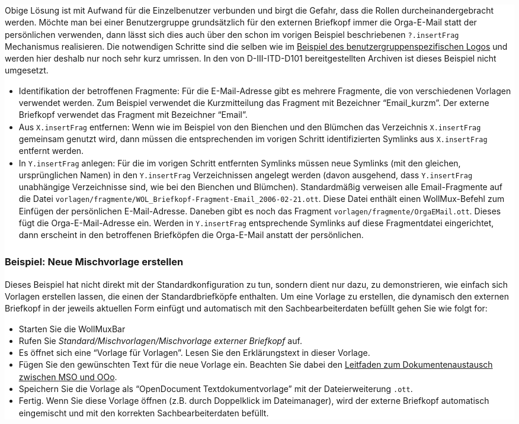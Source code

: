 Obige Lösung ist mit Aufwand für die Einzelbenutzer verbunden und birgt
die Gefahr, dass die Rollen durcheinandergebracht werden. Möchte man bei
einer Benutzergruppe grundsätzlich für den externen Briefkopf immer die
Orga-E-Mail statt der persönlichen verwenden, dann lässt sich dies auch
über den schon im vorigen Beispiel beschriebenen `?.insertFrag`
Mechanismus realisieren. Die notwendigen Schritte sind die selben wie im
[Beispiel des benutzergruppenspezifischen Logos](beispiel-eine-benutzergruppe-soll-ein-anderes-logo-in-der-fußzeile-haben)
und werden hier deshalb nur noch sehr kurz umrissen. In den von
D-III-ITD-D101 bereitgestellten Archiven ist dieses Beispiel nicht
umgesetzt.

-   Identifikation der betroffenen Fragmente: Für die E-Mail-Adresse
    gibt es mehrere Fragmente, die von verschiedenen Vorlagen
    verwendet werden. Zum Beispiel verwendet die Kurzmitteilung das
    Fragment mit Bezeichner “Email\_kurzm”. Der externe Briefkopf
    verwendet das Fragment mit Bezeichner “Email”.
-   Aus `X.insertFrag` entfernen: Wenn wie im Beispiel von den Bienchen
    und den Blümchen das Verzeichnis `X.insertFrag` gemeinsam genutzt
    wird, dann müssen die entsprechenden im vorigen Schritt
    identifizierten Symlinks aus `X.insertFrag` entfernt werden.
-   In `Y.insertFrag` anlegen: Für die im vorigen Schritt entfernten
    Symlinks müssen neue Symlinks (mit den gleichen,
    ursprünglichen Namen) in den `Y.insertFrag` Verzeichnissen angelegt
    werden (davon ausgehend, dass `Y.insertFrag` unabhängige
    Verzeichnisse sind, wie bei den Bienchen und Blümchen).
    Standardmäßig verweisen alle Email-Fragmente auf die Datei
    `vorlagen/fragmente/WOL_Briefkopf-Fragment-Email_2006-02-21.ott`.
    Diese Datei enthält einen WollMux-Befehl zum Einfügen der
    persönlichen E-Mail-Adresse. Daneben gibt es noch das Fragment
    `vorlagen/fragmente/OrgaEMail.ott`. Dieses fügt die
    Orga-E-Mail-Adresse ein. Werden in `Y.insertFrag` entsprechende
    Symlinks auf diese Fragmentdatei eingerichtet, dann erscheint in den
    betroffenen Briefköpfen die Orga-E-Mail anstatt der persönlichen.

### Beispiel: Neue Mischvorlage erstellen

Dieses Beispiel hat nicht direkt mit der Standardkonfiguration zu tun,
sondern dient nur dazu, zu demonstrieren, wie einfach sich Vorlagen
erstellen lassen, die einen der Standardbriefköpfe enthalten. Um eine
Vorlage zu erstellen, die dynamisch den externen Briefkopf in der
jeweils aktuellen Form einfügt und automatisch mit den
Sachbearbeiterdaten befüllt gehen Sie wie folgt for:

-   Starten Sie die WollMuxBar
-   Rufen Sie *Standard/Mischvorlagen/Mischvorlage externer
    Briefkopf* auf.
-   Es öffnet sich eine “Vorlage für Vorlagen”. Lesen Sie den
    Erklärungstext in dieser Vorlage.
-   Fügen Sie den gewünschten Text für die neue Vorlage ein. Beachten
    Sie dabei den [Leitfaden zum Dokumentenaustausch zwischen MSO und    OOo](:Category:Leitfaden_zum_Dokumentenaustausch_zwischen_MSO_und_OOo).
-   Speichern Sie die Vorlage als “OpenDocument Textdokumentvorlage” mit
    der Dateierweiterung `.ott`.
-   Fertig. Wenn Sie diese Vorlage öffnen (z.B. durch Doppelklick im
    Dateimanager), wird der externe Briefkopf automatisch eingemischt
    und mit den korrekten Sachbearbeiterdaten befüllt.
